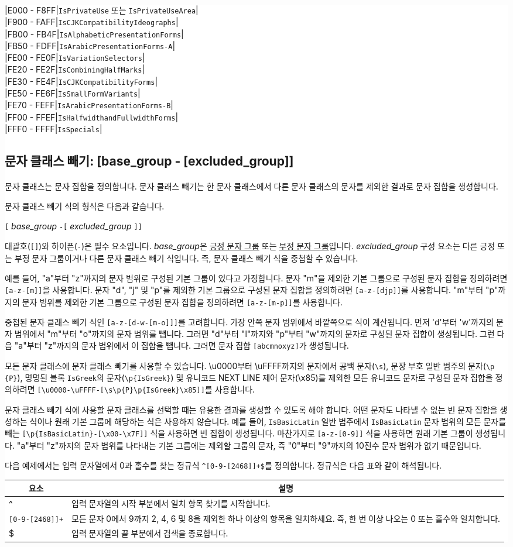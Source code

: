 |E000 - F8FF|`IsPrivateUse` 또는 `IsPrivateUseArea`|  
|F900 - FAFF|`IsCJKCompatibilityIdeographs`|  
|FB00 - FB4F|`IsAlphabeticPresentationForms`|  
|FB50 - FDFF|`IsArabicPresentationForms-A`|  
|FE00 - FE0F|`IsVariationSelectors`|  
|FE20 - FE2F|`IsCombiningHalfMarks`|  
|FE30 - FE4F|`IsCJKCompatibilityForms`|  
|FE50 - FE6F|`IsSmallFormVariants`|  
|FE70 - FEFF|`IsArabicPresentationForms-B`|  
|FF00 - FFEF|`IsHalfwidthandFullwidthForms`|  
|FFF0 - FFFF|`IsSpecials`|  
  
<a name="CharacterClassSubtraction"></a>   
## <a name="character-class-subtraction-base_group---excluded_group"></a>문자 클래스 빼기: [base_group - [excluded_group]]  
 문자 클래스는 문자 집합을 정의합니다. 문자 클래스 빼기는 한 문자 클래스에서 다른 문자 클래스의 문자를 제외한 결과로 문자 집합을 생성합니다.  
  
 문자 클래스 빼기 식의 형식은 다음과 같습니다.  
  
 `[` *base_group* `-[` *excluded_group* `]]`  
  
 대괄호(`[]`)와 하이픈(`-`)은 필수 요소입니다. *base_group*은 [긍정 문자 그룹](#PositiveGroup) 또는 [부정 문자 그룹](#NegativeGroup)입니다. *excluded_group* 구성 요소는 다른 긍정 또는 부정 문자 그룹이거나 다른 문자 클래스 빼기 식입니다. 즉, 문자 클래스 빼기 식을 중첩할 수 있습니다.  
  
 예를 들어, "a"부터 "z"까지의 문자 범위로 구성된 기본 그룹이 있다고 가정합니다. 문자 "m"을 제외한 기본 그룹으로 구성된 문자 집합을 정의하려면 `[a-z-[m]]`을 사용합니다. 문자 "d", "j" 및 "p"를 제외한 기본 그룹으로 구성된 문자 집합을 정의하려면 `[a-z-[djp]]`를 사용합니다. "m"부터 "p"까지의 문자 범위를 제외한 기본 그룹으로 구성된 문자 집합을 정의하려면 `[a-z-[m-p]]`를 사용합니다.  
  
 중첩된 문자 클래스 빼기 식인 `[a-z-[d-w-[m-o]]]`를 고려합니다. 가장 안쪽 문자 범위에서 바깥쪽으로 식이 계산됩니다. 먼저 'd'부터 'w'까지의 문자 범위에서 "m"부터 "o"까지의 문자 범위를 뺍니다. 그러면 "d"부터 "l"까지와 "p"부터 "w"까지의 문자로 구성된 문자 집합이 생성됩니다. 그런 다음 "a"부터 "z"까지의 문자 범위에서 이 집합을 뺍니다. 그러면 문자 집합 `[abcmnoxyz]`가 생성됩니다.  
  
 모든 문자 클래스에 문자 클래스 빼기를 사용할 수 있습니다. \u0000부터 \uFFFF까지의 문자에서 공백 문자(`\s`), 문장 부호 일반 범주의 문자(`\p{P}`), 명명된 블록 `IsGreek`의 문자(`\p{IsGreek}`) 및 유니코드 NEXT LINE 제어 문자(\x85)를 제외한 모든 유니코드 문자로 구성된 문자 집합을 정의하려면 `[\u0000-\uFFFF-[\s\p{P}\p{IsGreek}\x85]]`를 사용합니다.  
  
 문자 클래스 빼기 식에 사용할 문자 클래스를 선택할 때는 유용한 결과를 생성할 수 있도록 해야 합니다. 어떤 문자도 나타낼 수 없는 빈 문자 집합을 생성하는 식이나 원래 기본 그룹에 해당하는 식은 사용하지 않습니다. 예를 들어, `IsBasicLatin` 일반 범주에서 `IsBasicLatin` 문자 범위의 모든 문자를 빼는 `[\p{IsBasicLatin}-[\x00-\x7F]]` 식을 사용하면 빈 집합이 생성됩니다. 마찬가지로 `[a-z-[0-9]]` 식을 사용하면 원래 기본 그룹이 생성됩니다.  "a"부터 "z"까지의 문자 범위를 나타내는 기본 그룹에는 제외할 그룹의 문자, 즉 "0"부터 "9"까지의 10진수 문자 범위가 없기 때문입니다.  
  
 다음 예제에서는 입력 문자열에서 0과 홀수를 찾는 정규식 `^[0-9-[2468]]+$`를 정의합니다.  정규식은 다음 표와 같이 해석됩니다.  
  
|요소|설명|  
|-------------|-----------------|  
|^|입력 문자열의 시작 부분에서 일치 항목 찾기를 시작합니다.|  
|`[0-9-[2468]]+`|모든 문자 0에서 9까지 2, 4, 6 및 8을 제외한 하나 이상의 항목을 일치하세요. 즉, 한 번 이상 나오는 0 또는 홀수와 일치합니다.|  
|$|입력 문자열의 끝 부분에서 검색을 종료합니다.|  
  